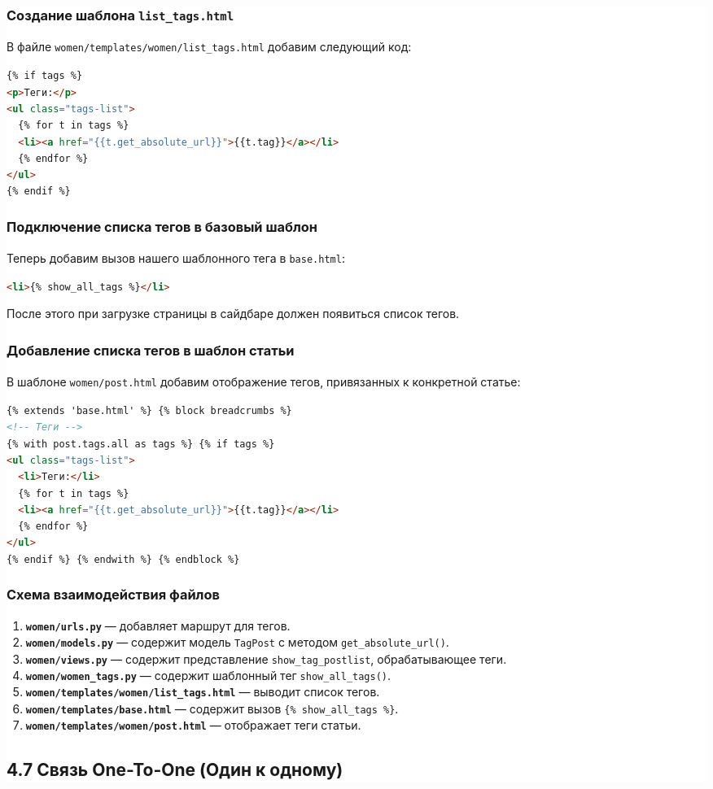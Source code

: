 ### Создание шаблона `list_tags.html`

В файле `women/templates/women/list_tags.html` добавим следующий код:

```html
{% if tags %}
<p>Теги:</p>
<ul class="tags-list">
  {% for t in tags %}
  <li><a href="{{t.get_absolute_url}}">{{t.tag}}</a></li>
  {% endfor %}
</ul>
{% endif %}
```

### Подключение списка тегов в базовый шаблон

Теперь добавим вызов нашего шаблонного тега в `base.html`:

```html
<li>{% show_all_tags %}</li>
```

После этого при загрузке страницы в сайдбаре должен появиться список тегов.

### Добавление списка тегов в шаблон статьи

В шаблоне `women/post.html` добавим отображение тегов, привязанных к конкретной статье:

```html
{% extends 'base.html' %} {% block breadcrumbs %}
<!-- Теги -->
{% with post.tags.all as tags %} {% if tags %}
<ul class="tags-list">
  <li>Теги:</li>
  {% for t in tags %}
  <li><a href="{{t.get_absolute_url}}">{{t.tag}}</a></li>
  {% endfor %}
</ul>
{% endif %} {% endwith %} {% endblock %}
```

### Схема взаимодействия файлов

1. **`women/urls.py`** — добавляет маршрут для тегов.
2. **`women/models.py`** — содержит модель `TagPost` с методом `get_absolute_url()`.
3. **`women/views.py`** — содержит представление `show_tag_postlist`, обрабатывающее теги.
4. **`women/women_tags.py`** — содержит шаблонный тег `show_all_tags()`.
5. **`women/templates/women/list_tags.html`** — выводит список тегов.
6. **`women/templates/base.html`** — содержит вызов `{% show_all_tags %}`.
7. **`women/templates/women/post.html`** — отображает теги статьи.

## 4.7 Связь One-To-One (Один к одному)
